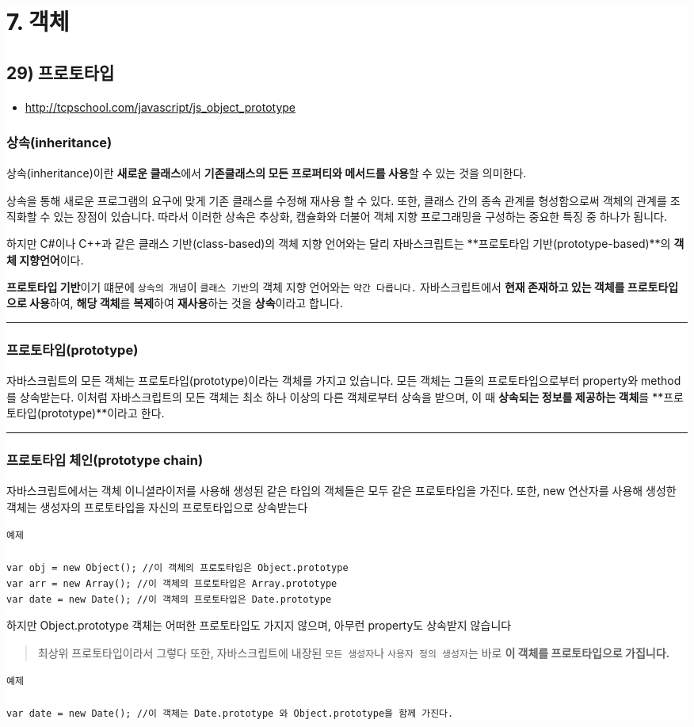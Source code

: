 # 7. 객체

## 29) 프로토타입

- http://tcpschool.com/javascript/js_object_prototype

### 상속(inheritance)

상속(inheritance)이란 **새로운 클래스**에서 **기존클래스의 모든 프로퍼티와 메서드를 사용**할 수 있는 것을 의미한다.

상속을 통해 새로운 프로그램의 요구에 맞게 기존 클래스를 수정해 재사용 할 수 있다.
또한, 클래스 간의 종속 관계를 형성함으로써 객체의 관계를 조직화할 수 있는 장점이 있습니다.
따라서 이러한 상속은 추상화, 캡슐화와 더불어 객체 지향 프로그래밍을 구성하는 중요한 특징 중 하나가 됩니다.

하지만 C#이나 C++과 같은 클래스 기반(class-based)의 객체 지향 언어와는 달리 자바스크립트는 **프로토타입 기반(prototype-based)**의 **객체 지향언어**이다.

**프로토타입 기반**이기 떄문에 `상속의 개념`이 `클래스 기반`의 객체 지향 언어와는 `약간 다릅니다.`
자바스크립트에서 **현재 존재하고 있는 객체를 프로토타입으로 사용**하여, **해당 객체**를 **복제**하여 **재사용**하는 것을 **상속**이라고 합니다.

---

### 프로토타입(prototype)

자바스크립트의 모든 객체는 프로토타입(prototype)이라는 객체를 가지고 있습니다.
모든 객체는 그들의 프로토타입으로부터 property와 method를 상속받는다.
이처럼 자바스크립트의 모든 객체는 최소 하나 이상의 다른 객체로부터 상속을 받으며, 이 때 **상속되는 정보를 제공하는 객체**를 **프로토타입(prototype)**이라고 한다.

---

### 프로토타입 체인(prototype chain)

자바스크립트에서는 객체 이니셜라이저를 사용해 생성된 같은 타입의 객체들은 모두 같은 프로토타입을 가진다.
또한, new 연산자를 사용해 생성한 객체는 생성자의 프로토타입을 자신의 프로토타입으로 상속받는다

```
예제

var obj = new Object(); //이 객체의 프로토타입은 Object.prototype
var arr = new Array(); //이 객체의 프로토타입은 Array.prototype
var date = new Date(); //이 객체의 프로토타입은 Date.prototype
```

하지만 Object.prototype 객체는 어떠한 프로토타입도 가지지 않으며, 아무런 property도 상속받지 않습니다

> 최상위 프로토타입이라서 그렇다
> 또한, 자바스크립트에 내장된 `모든 생성자`나 `사용자 정의 생성자`는 바로 **이 객체를 프로토타입으로 가집니다.**

```
예제

var date = new Date(); //이 객체는 Date.prototype 와 Object.prototype을 함께 가진다.
```
